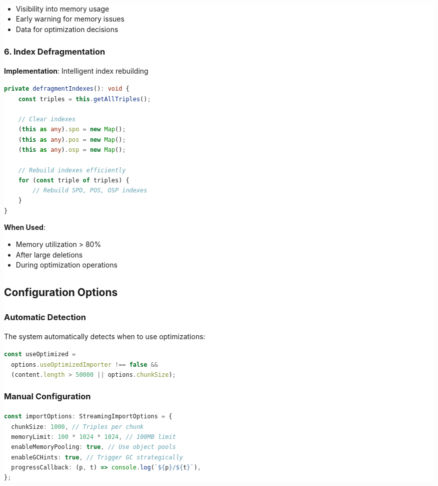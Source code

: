 - Visibility into memory usage
- Early warning for memory issues
- Data for optimization decisions

### 6. Index Defragmentation

**Implementation**: Intelligent index rebuilding

```typescript
private defragmentIndexes(): void {
    const triples = this.getAllTriples();

    // Clear indexes
    (this as any).spo = new Map();
    (this as any).pos = new Map();
    (this as any).osp = new Map();

    // Rebuild indexes efficiently
    for (const triple of triples) {
        // Rebuild SPO, POS, OSP indexes
    }
}
```

**When Used**:

- Memory utilization > 80%
- After large deletions
- During optimization operations

## Configuration Options

### Automatic Detection

The system automatically detects when to use optimizations:

```typescript
const useOptimized =
  options.useOptimizedImporter !== false &&
  (content.length > 50000 || options.chunkSize);
```

### Manual Configuration

```typescript
const importOptions: StreamingImportOptions = {
  chunkSize: 1000, // Triples per chunk
  memoryLimit: 100 * 1024 * 1024, // 100MB limit
  enableMemoryPooling: true, // Use object pools
  enableGCHints: true, // Trigger GC strategically
  progressCallback: (p, t) => console.log(`${p}/${t}`),
};
```
